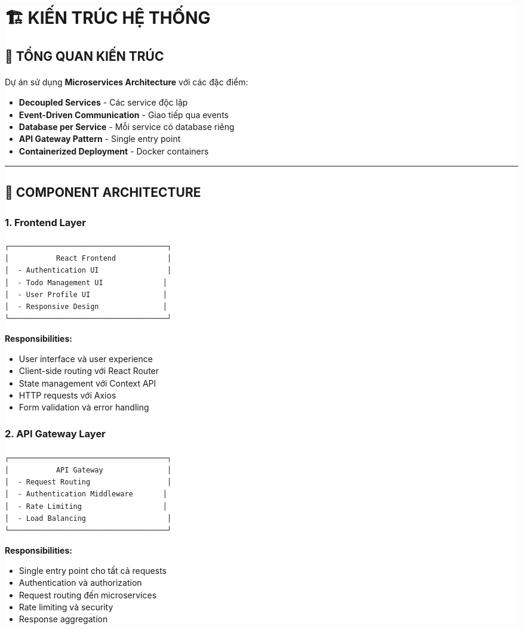 # 🏗️ KIẾN TRÚC HỆ THỐNG

## 🎯 **TỔNG QUAN KIẾN TRÚC**

Dự án sử dụng **Microservices Architecture** với các đặc điểm:

- **Decoupled Services** - Các service độc lập
- **Event-Driven Communication** - Giao tiếp qua events
- **Database per Service** - Mỗi service có database riêng
- **API Gateway Pattern** - Single entry point
- **Containerized Deployment** - Docker containers

---

## 🔧 **COMPONENT ARCHITECTURE**

### **1. Frontend Layer**
```
┌─────────────────────────────────────┐
│           React Frontend            │
│  - Authentication UI                │
│  - Todo Management UI              │
│  - User Profile UI                 │
│  - Responsive Design               │
└─────────────────────────────────────┘
```

**Responsibilities:**
- User interface và user experience
- Client-side routing với React Router
- State management với Context API
- HTTP requests với Axios
- Form validation và error handling

### **2. API Gateway Layer**
```
┌─────────────────────────────────────┐
│           API Gateway               │
│  - Request Routing                  │
│  - Authentication Middleware       │
│  - Rate Limiting                   │
│  - Load Balancing                   │
└─────────────────────────────────────┘
```

**Responsibilities:**
- Single entry point cho tất cả requests
- Authentication và authorization
- Request routing đến microservices
- Rate limiting và security
- Response aggregation
